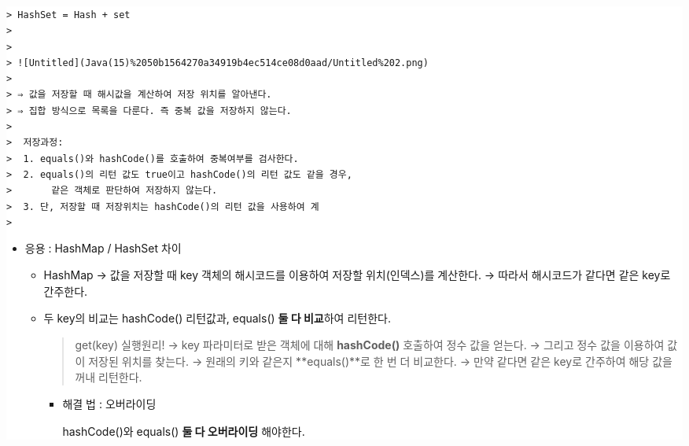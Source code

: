     > HashSet = Hash + set
    > 
    > 
    > ![Untitled](Java(15)%2050b1564270a34919b4ec514ce08d0aad/Untitled%202.png)
    > 
    > ⇒ 값을 저장할 때 해시값을 계산하여 저장 위치를 알아낸다.
    > ⇒ 집합 방식으로 목록을 다룬다. 즉 중복 값을 저장하지 않는다.
    > 
    >  저장과정:
    >  1. equals()와 hashCode()를 호출하여 중복여부를 검사한다.
    >  2. equals()의 리턴 값도 true이고 hashCode()의 리턴 값도 같을 경우,
    >       같은 객체로 판단하여 저장하지 않는다.
    >  3. 단, 저장할 때 저장위치는 hashCode()의 리턴 값을 사용하여 계
    > 
    
- 응용 : HashMap / HashSet 차이
    - HashMap
    → 값을 저장할 때 key 객체의 해시코드를 이용하여 저장할 위치(인덱스)를 계산한다.
    → 따라서 해시코드가 같다면 같은 key로 간주한다.
    - 두 key의 비교는 hashCode() 리턴값과, equals() **둘 다 비교**하여 리턴한다.
        
        > get(key) 실행원리!
        → key 파라미터로 받은 객체에 대해 **hashCode()** 호출하여 정수 값을 얻는다.
        → 그리고 정수 값을 이용하여 값이 저장된 위치를 찾는다.
        → 원래의 키와 같은지 **equals()**로 한 번 더 비교한다.
        → 만약 같다면 같은 key로 간주하여 해당 값을 꺼내 리턴한다.
        > 
        - 해결 법 : 오버라이딩
            
            hashCode()와 equals() **둘 다 오버라이딩** 해야한다.
            